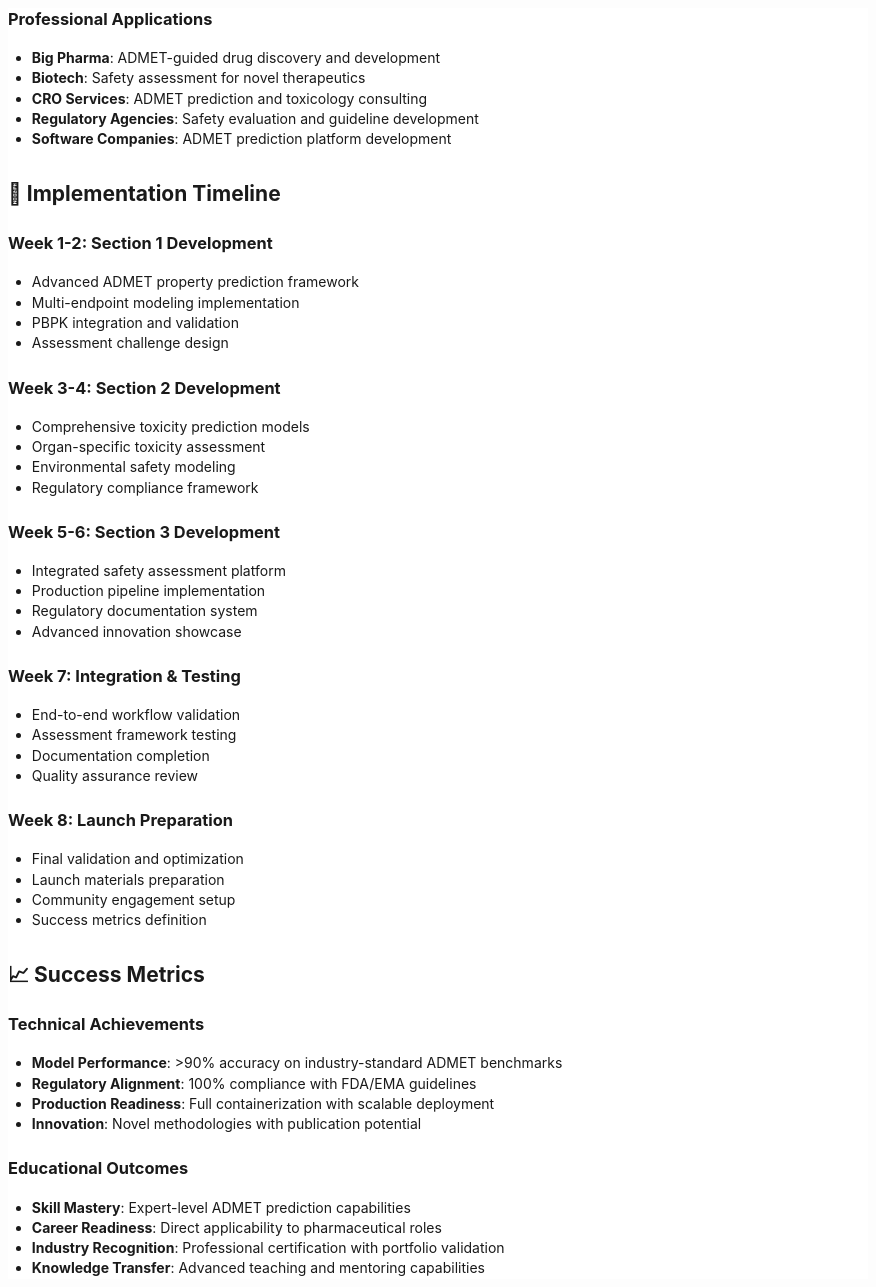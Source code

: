 ### **Professional Applications**
- **Big Pharma**: ADMET-guided drug discovery and development
- **Biotech**: Safety assessment for novel therapeutics
- **CRO Services**: ADMET prediction and toxicology consulting
- **Regulatory Agencies**: Safety evaluation and guideline development
- **Software Companies**: ADMET prediction platform development

## 🚀 Implementation Timeline

### **Week 1-2: Section 1 Development**
- Advanced ADMET property prediction framework
- Multi-endpoint modeling implementation
- PBPK integration and validation
- Assessment challenge design

### **Week 3-4: Section 2 Development**
- Comprehensive toxicity prediction models
- Organ-specific toxicity assessment
- Environmental safety modeling
- Regulatory compliance framework

### **Week 5-6: Section 3 Development**
- Integrated safety assessment platform
- Production pipeline implementation
- Regulatory documentation system
- Advanced innovation showcase

### **Week 7: Integration & Testing**
- End-to-end workflow validation
- Assessment framework testing
- Documentation completion
- Quality assurance review

### **Week 8: Launch Preparation**
- Final validation and optimization
- Launch materials preparation
- Community engagement setup
- Success metrics definition

## 📈 Success Metrics

### **Technical Achievements**
- **Model Performance**: >90% accuracy on industry-standard ADMET benchmarks
- **Regulatory Alignment**: 100% compliance with FDA/EMA guidelines
- **Production Readiness**: Full containerization with scalable deployment
- **Innovation**: Novel methodologies with publication potential

### **Educational Outcomes**
- **Skill Mastery**: Expert-level ADMET prediction capabilities
- **Career Readiness**: Direct applicability to pharmaceutical roles
- **Industry Recognition**: Professional certification with portfolio validation
- **Knowledge Transfer**: Advanced teaching and mentoring capabilities
